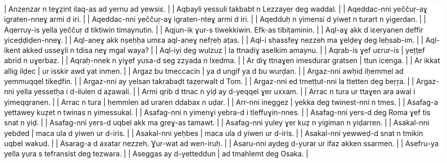 | Anzenzar n teɣẓint ilaq-as ad yernu ad yewsiɛ. |
| Aqbayli yessuli takbabt n Lezzayer deg waddal. |
| Aqeddac-nni yeččuṛ-aɣ igraten-nneɣ armi d iri. |
| Aqeddac-nni yeččuṛ-aɣ igraten-nteɣ armi d iri. |
| Aqedduḥ n yimensi d yiwet n turart n yigerdan. |
| Aqerruy-is yella yeččuṛ d tiktiwin timaynutin. |
| Aqjun-ik ɣur-s tiwekkiwin. Efk-as tibiṭaminin. |
| Aql-aɣ akk d iɛeryanen deffir yiceḍḍiḍen-nneɣ. |
| Aql-aneɣ akk nṣeḥḥa umɛa aql-aneɣ nefṛeḥ aṭas. |
| Aql-i sḥassfeɣ nezzeh ma ɣelḍeɣ deg leḥsab-im. |
| Aql-ikent akked usseɣli n tdisa neɣ mgal waya? |
| Aql-iyi deg wulzuz |  la ttnadiɣ aselkim amaynu. |
| Aqrab-is ɣef uɛrur-is |  yeṭṭef abrid n uɣerbaz. |
| Aqraḥ-nnek n yiɣef yusa-d seg zzyada n lxedma. |
| Ar diɣ ttnaɣen imesdurar gratsen |  ttun icenga. |
| Ar ikkat allig ilḍec |  ur isskir awd yat inmen. |
| Argaz bu tmeccacin |  ya d ungif ya d bu wurḍan. |
| Argaz-nni awḥid iḥemmel ad yemmuqqel tikeḍfin. |
| Argaz-nni ay yelsan takrabaḍt taẓerwalt d Tom. |
| Argaz-nni ed tmeṭṭut-nni la ttetten deg beṛṛa. |
| Argaz-nni yella yessetḥa i d-ilulen d aẓawali. |
| Armi qrib d ttnac n yiḍ ay d-yeqqel ɣer uxxam. |
| Arrac n tura ur ttaɣen ara awal i yimeqqranen. |
| Arrac n tura |  ḥemmlen ad uraren ddabax n uḍar. |
| Arr-nni ineggez |  yekka deg twinest-nni n tmes. |
| Asafag-a yettawey kuẓet n twinas n yimessukal. |
| Asafag-nni n yimenɣi yebra-d i tleffuɣin-nnes. |
| Asafag-nni yers-d deg Roma ɣef tis snat n yiḍ. |
| Asafag-nni yers-d uqbel akk ma greɣ-as tamawt. |
| Asafag-nni yuley ɣer kuẓ n yigiman n yiḍarren. |
| Asakal-nni yebded |  maca ula d yiwen ur d-iris. |
| Asakal-nni yeḥbes |  maca ula d yiwen ur d-iris. |
| Asakal-nni yewweḍ-d snat n tmikin uqbel wakud. |
| Asarag-a d axatar nezzeh. Ɣur-wat ad wen-iruḥ. |
| Asaru-nni aydeg d-yurar ur ifaz akken ssarmen. |
| Asefru-ya yella yura s tefransist deg tezwara. |
| Aseggas ay d-yetteddun |  ad tmahlemt deg Osaka. |